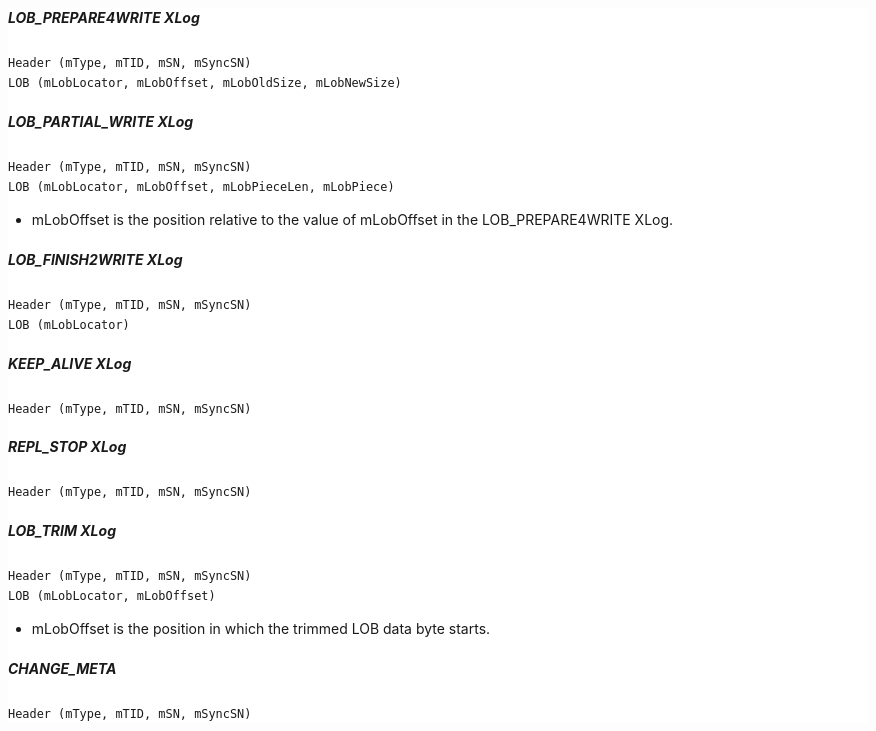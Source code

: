 

##### LOB_PREPARE4WRITE XLog

```
Header (mType, mTID, mSN, mSyncSN)
LOB (mLobLocator, mLobOffset, mLobOldSize, mLobNewSize)
```



##### LOB_PARTIAL_WRITE XLog

```
Header (mType, mTID, mSN, mSyncSN)
LOB (mLobLocator, mLobOffset, mLobPieceLen, mLobPiece)
```



-   mLobOffset is the position relative to the value of mLobOffset in the LOB_PREPARE4WRITE XLog.

##### LOB_FINISH2WRITE XLog

```
Header (mType, mTID, mSN, mSyncSN)
LOB (mLobLocator)
```



##### KEEP_ALIVE XLog

```
Header (mType, mTID, mSN, mSyncSN)
```



##### REPL_STOP XLog

```
Header (mType, mTID, mSN, mSyncSN)
```



##### LOB_TRIM XLog

```
Header (mType, mTID, mSN, mSyncSN)
LOB (mLobLocator, mLobOffset)
```



-   mLobOffset is the position in which the trimmed LOB data byte starts.

##### CHANGE_META

```
Header (mType, mTID, mSN, mSyncSN)
```


